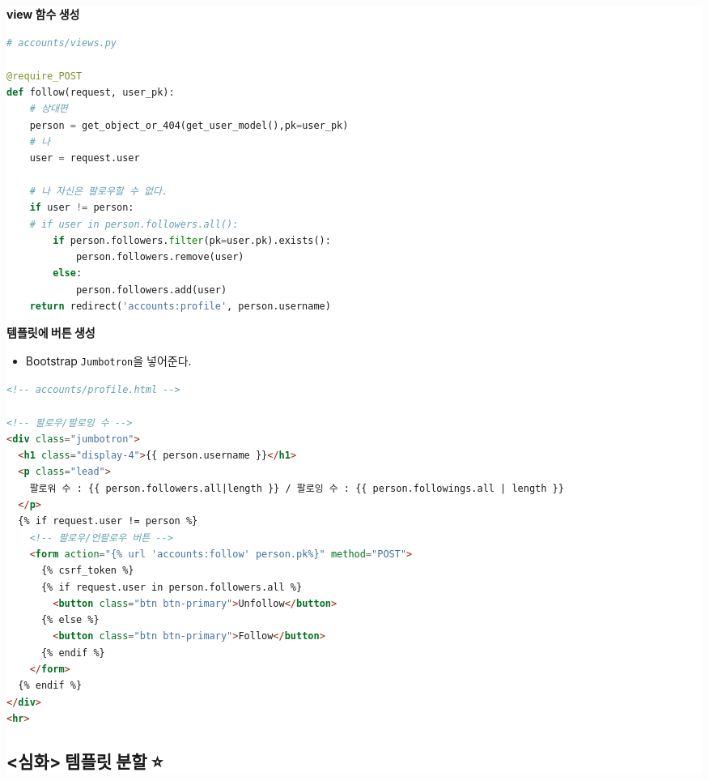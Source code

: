 **view 함수 생성**

```python
# accounts/views.py

@require_POST
def follow(request, user_pk):
    # 상대편
    person = get_object_or_404(get_user_model(),pk=user_pk)
    # 나
    user = request.user

    # 나 자신은 팔로우할 수 없다.
    if user != person:
    # if user in person.followers.all():
        if person.followers.filter(pk=user.pk).exists():
            person.followers.remove(user)
        else:
            person.followers.add(user)
    return redirect('accounts:profile', person.username)
```

**템플릿에 버튼 생성**

- Bootstrap `Jumbotron`을 넣어준다.

```html
<!-- accounts/profile.html -->

<!-- 팔로우/팔로잉 수 -->
<div class="jumbotron">
  <h1 class="display-4">{{ person.username }}</h1>
  <p class="lead">
    팔로워 수 : {{ person.followers.all|length }} / 팔로잉 수 : {{ person.followings.all | length }}
  </p>
  {% if request.user != person %}
    <!-- 팔로우/언팔로우 버튼 -->
    <form action="{% url 'accounts:follow' person.pk%}" method="POST">
      {% csrf_token %}
      {% if request.user in person.followers.all %}
        <button class="btn btn-primary">Unfollow</button>
      {% else %}
        <button class="btn btn-primary">Follow</button>
      {% endif %}
    </form>
  {% endif %}
</div>
<hr>
```



## <심화> 템플릿 분할 :star:
